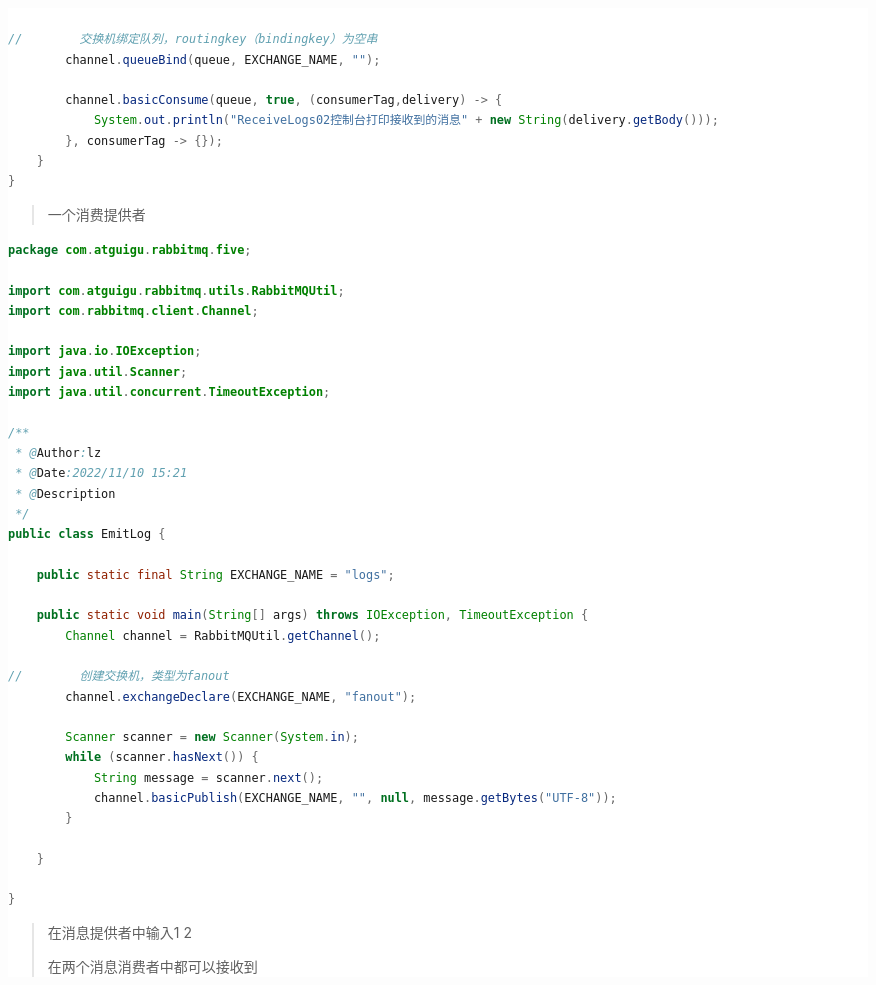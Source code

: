 ```java

//        交换机绑定队列，routingkey（bindingkey）为空串
        channel.queueBind(queue, EXCHANGE_NAME, "");

        channel.basicConsume(queue, true, (consumerTag,delivery) -> {
            System.out.println("ReceiveLogs02控制台打印接收到的消息" + new String(delivery.getBody()));
        }, consumerTag -> {});
    }
}
```

> 一个消费提供者

```java
package com.atguigu.rabbitmq.five;

import com.atguigu.rabbitmq.utils.RabbitMQUtil;
import com.rabbitmq.client.Channel;

import java.io.IOException;
import java.util.Scanner;
import java.util.concurrent.TimeoutException;

/**
 * @Author:lz
 * @Date:2022/11/10 15:21
 * @Description
 */
public class EmitLog {

    public static final String EXCHANGE_NAME = "logs";

    public static void main(String[] args) throws IOException, TimeoutException {
        Channel channel = RabbitMQUtil.getChannel();

//        创建交换机，类型为fanout
        channel.exchangeDeclare(EXCHANGE_NAME, "fanout");

        Scanner scanner = new Scanner(System.in);
        while (scanner.hasNext()) {
            String message = scanner.next();
            channel.basicPublish(EXCHANGE_NAME, "", null, message.getBytes("UTF-8"));
        }

    }

}
```

> 在消息提供者中输入1  2
>
> 在两个消息消费者中都可以接收到
